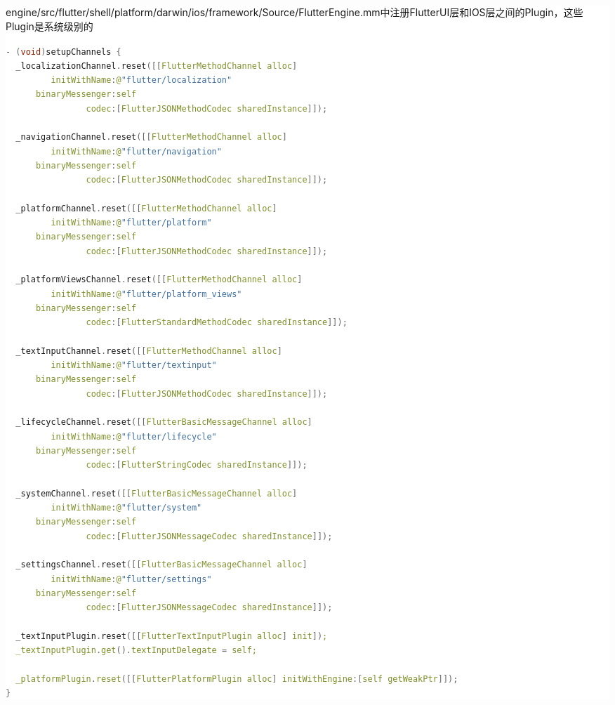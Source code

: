 engine/src/flutter/shell/platform/darwin/ios/framework/Source/FlutterEngine.mm中注册FlutterUI层和IOS层之间的Plugin，这些Plugin是系统级别的

```c++
- (void)setupChannels {
  _localizationChannel.reset([[FlutterMethodChannel alloc]
         initWithName:@"flutter/localization"
      binaryMessenger:self
                codec:[FlutterJSONMethodCodec sharedInstance]]);

  _navigationChannel.reset([[FlutterMethodChannel alloc]
         initWithName:@"flutter/navigation"
      binaryMessenger:self
                codec:[FlutterJSONMethodCodec sharedInstance]]);

  _platformChannel.reset([[FlutterMethodChannel alloc]
         initWithName:@"flutter/platform"
      binaryMessenger:self
                codec:[FlutterJSONMethodCodec sharedInstance]]);

  _platformViewsChannel.reset([[FlutterMethodChannel alloc]
         initWithName:@"flutter/platform_views"
      binaryMessenger:self
                codec:[FlutterStandardMethodCodec sharedInstance]]);

  _textInputChannel.reset([[FlutterMethodChannel alloc]
         initWithName:@"flutter/textinput"
      binaryMessenger:self
                codec:[FlutterJSONMethodCodec sharedInstance]]);

  _lifecycleChannel.reset([[FlutterBasicMessageChannel alloc]
         initWithName:@"flutter/lifecycle"
      binaryMessenger:self
                codec:[FlutterStringCodec sharedInstance]]);

  _systemChannel.reset([[FlutterBasicMessageChannel alloc]
         initWithName:@"flutter/system"
      binaryMessenger:self
                codec:[FlutterJSONMessageCodec sharedInstance]]);

  _settingsChannel.reset([[FlutterBasicMessageChannel alloc]
         initWithName:@"flutter/settings"
      binaryMessenger:self
                codec:[FlutterJSONMessageCodec sharedInstance]]);

  _textInputPlugin.reset([[FlutterTextInputPlugin alloc] init]);
  _textInputPlugin.get().textInputDelegate = self;

  _platformPlugin.reset([[FlutterPlatformPlugin alloc] initWithEngine:[self getWeakPtr]]);
}
```
